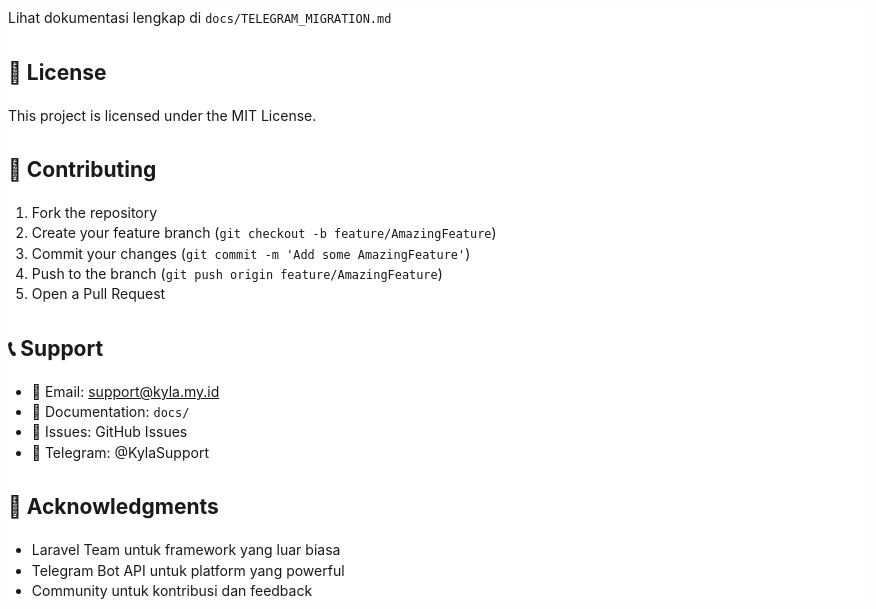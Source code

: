 Lihat dokumentasi lengkap di `docs/TELEGRAM_MIGRATION.md`

## 📝 License

This project is licensed under the MIT License.

## 🤝 Contributing

1. Fork the repository
2. Create your feature branch (`git checkout -b feature/AmazingFeature`)
3. Commit your changes (`git commit -m 'Add some AmazingFeature'`)
4. Push to the branch (`git push origin feature/AmazingFeature`)
5. Open a Pull Request

## 📞 Support

- 📧 Email: support@kyla.my.id
- 📖 Documentation: `docs/`
- 🐛 Issues: GitHub Issues
- 💬 Telegram: @KylaSupport

## 🙏 Acknowledgments

- Laravel Team untuk framework yang luar biasa
- Telegram Bot API untuk platform yang powerful
- Community untuk kontribusi dan feedback
